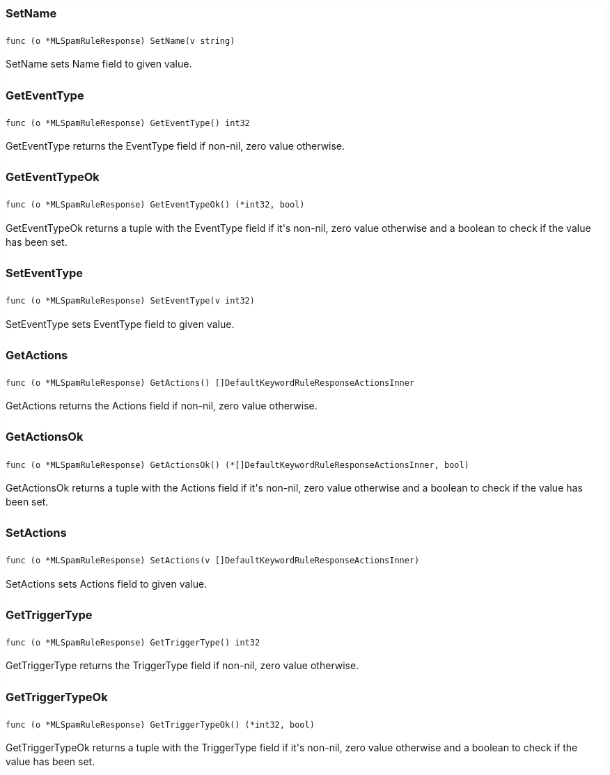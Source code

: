 ### SetName

`func (o *MLSpamRuleResponse) SetName(v string)`

SetName sets Name field to given value.


### GetEventType

`func (o *MLSpamRuleResponse) GetEventType() int32`

GetEventType returns the EventType field if non-nil, zero value otherwise.

### GetEventTypeOk

`func (o *MLSpamRuleResponse) GetEventTypeOk() (*int32, bool)`

GetEventTypeOk returns a tuple with the EventType field if it's non-nil, zero value otherwise
and a boolean to check if the value has been set.

### SetEventType

`func (o *MLSpamRuleResponse) SetEventType(v int32)`

SetEventType sets EventType field to given value.


### GetActions

`func (o *MLSpamRuleResponse) GetActions() []DefaultKeywordRuleResponseActionsInner`

GetActions returns the Actions field if non-nil, zero value otherwise.

### GetActionsOk

`func (o *MLSpamRuleResponse) GetActionsOk() (*[]DefaultKeywordRuleResponseActionsInner, bool)`

GetActionsOk returns a tuple with the Actions field if it's non-nil, zero value otherwise
and a boolean to check if the value has been set.

### SetActions

`func (o *MLSpamRuleResponse) SetActions(v []DefaultKeywordRuleResponseActionsInner)`

SetActions sets Actions field to given value.


### GetTriggerType

`func (o *MLSpamRuleResponse) GetTriggerType() int32`

GetTriggerType returns the TriggerType field if non-nil, zero value otherwise.

### GetTriggerTypeOk

`func (o *MLSpamRuleResponse) GetTriggerTypeOk() (*int32, bool)`

GetTriggerTypeOk returns a tuple with the TriggerType field if it's non-nil, zero value otherwise
and a boolean to check if the value has been set.
